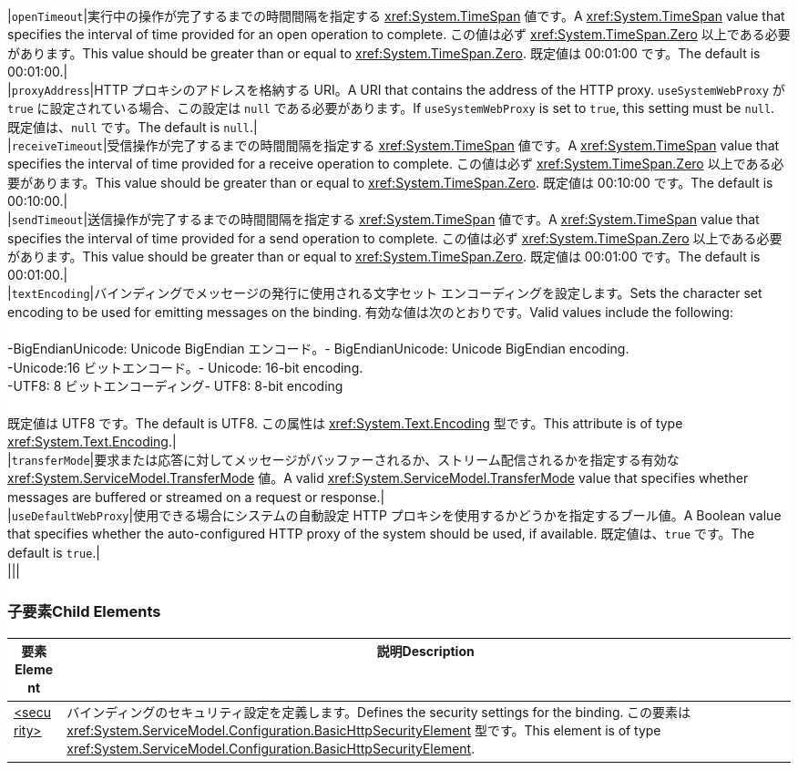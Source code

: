 |`openTimeout`|<span data-ttu-id="fe276-151">実行中の操作が完了するまでの時間間隔を指定する <xref:System.TimeSpan> 値です。</span><span class="sxs-lookup"><span data-stu-id="fe276-151">A <xref:System.TimeSpan> value that specifies the interval of time provided for an open operation to complete.</span></span> <span data-ttu-id="fe276-152">この値は必ず <xref:System.TimeSpan.Zero> 以上である必要があります。</span><span class="sxs-lookup"><span data-stu-id="fe276-152">This value should be greater than or equal to <xref:System.TimeSpan.Zero>.</span></span> <span data-ttu-id="fe276-153">既定値は 00:01:00 です。</span><span class="sxs-lookup"><span data-stu-id="fe276-153">The default is 00:01:00.</span></span>|  
|`proxyAddress`|<span data-ttu-id="fe276-154">HTTP プロキシのアドレスを格納する URI。</span><span class="sxs-lookup"><span data-stu-id="fe276-154">A URI that contains the address of the HTTP proxy.</span></span> <span data-ttu-id="fe276-155">`useSystemWebProxy` が `true` に設定されている場合、この設定は `null` である必要があります。</span><span class="sxs-lookup"><span data-stu-id="fe276-155">If `useSystemWebProxy` is set to `true`, this setting must be `null`.</span></span> <span data-ttu-id="fe276-156">既定値は、`null` です。</span><span class="sxs-lookup"><span data-stu-id="fe276-156">The default is `null`.</span></span>|  
|`receiveTimeout`|<span data-ttu-id="fe276-157">受信操作が完了するまでの時間間隔を指定する <xref:System.TimeSpan> 値です。</span><span class="sxs-lookup"><span data-stu-id="fe276-157">A <xref:System.TimeSpan> value that specifies the interval of time provided for a receive operation to complete.</span></span> <span data-ttu-id="fe276-158">この値は必ず <xref:System.TimeSpan.Zero> 以上である必要があります。</span><span class="sxs-lookup"><span data-stu-id="fe276-158">This value should be greater than or equal to <xref:System.TimeSpan.Zero>.</span></span> <span data-ttu-id="fe276-159">既定値は 00:10:00 です。</span><span class="sxs-lookup"><span data-stu-id="fe276-159">The default is 00:10:00.</span></span>|  
|`sendTimeout`|<span data-ttu-id="fe276-160">送信操作が完了するまでの時間間隔を指定する <xref:System.TimeSpan> 値です。</span><span class="sxs-lookup"><span data-stu-id="fe276-160">A <xref:System.TimeSpan> value that specifies the interval of time provided for a send operation to complete.</span></span> <span data-ttu-id="fe276-161">この値は必ず <xref:System.TimeSpan.Zero> 以上である必要があります。</span><span class="sxs-lookup"><span data-stu-id="fe276-161">This value should be greater than or equal to <xref:System.TimeSpan.Zero>.</span></span> <span data-ttu-id="fe276-162">既定値は 00:01:00 です。</span><span class="sxs-lookup"><span data-stu-id="fe276-162">The default is 00:01:00.</span></span>|  
|`textEncoding`|<span data-ttu-id="fe276-163">バインディングでメッセージの発行に使用される文字セット エンコーディングを設定します。</span><span class="sxs-lookup"><span data-stu-id="fe276-163">Sets the character set encoding to be used for emitting messages on the binding.</span></span> <span data-ttu-id="fe276-164">有効な値は次のとおりです。</span><span class="sxs-lookup"><span data-stu-id="fe276-164">Valid values include the following:</span></span><br /><br /> <span data-ttu-id="fe276-165">-BigEndianUnicode: Unicode BigEndian エンコード。</span><span class="sxs-lookup"><span data-stu-id="fe276-165">-   BigEndianUnicode: Unicode BigEndian encoding.</span></span><br /><span data-ttu-id="fe276-166">-Unicode:16 ビットエンコード。</span><span class="sxs-lookup"><span data-stu-id="fe276-166">-   Unicode: 16-bit encoding.</span></span><br /><span data-ttu-id="fe276-167">-UTF8: 8 ビットエンコーディング</span><span class="sxs-lookup"><span data-stu-id="fe276-167">-   UTF8: 8-bit encoding</span></span><br /><br /> <span data-ttu-id="fe276-168">既定値は UTF8 です。</span><span class="sxs-lookup"><span data-stu-id="fe276-168">The default is UTF8.</span></span> <span data-ttu-id="fe276-169">この属性は <xref:System.Text.Encoding> 型です。</span><span class="sxs-lookup"><span data-stu-id="fe276-169">This attribute is of type <xref:System.Text.Encoding>.</span></span>|  
|`transferMode`|<span data-ttu-id="fe276-170">要求または応答に対してメッセージがバッファーされるか、ストリーム配信されるかを指定する有効な <xref:System.ServiceModel.TransferMode> 値。</span><span class="sxs-lookup"><span data-stu-id="fe276-170">A valid <xref:System.ServiceModel.TransferMode> value that specifies whether messages are buffered or streamed on a request or response.</span></span>|  
|`useDefaultWebProxy`|<span data-ttu-id="fe276-171">使用できる場合にシステムの自動設定 HTTP プロキシを使用するかどうかを指定するブール値。</span><span class="sxs-lookup"><span data-stu-id="fe276-171">A Boolean value that specifies whether the auto-configured HTTP proxy of the system should be used, if available.</span></span> <span data-ttu-id="fe276-172">既定値は、`true` です。</span><span class="sxs-lookup"><span data-stu-id="fe276-172">The default is `true`.</span></span>|  
|||  
  
### <a name="child-elements"></a><span data-ttu-id="fe276-173">子要素</span><span class="sxs-lookup"><span data-stu-id="fe276-173">Child Elements</span></span>  
  
|<span data-ttu-id="fe276-174">要素</span><span class="sxs-lookup"><span data-stu-id="fe276-174">Element</span></span>|<span data-ttu-id="fe276-175">説明</span><span class="sxs-lookup"><span data-stu-id="fe276-175">Description</span></span>|  
|-------------|-----------------|  
|[\<security>](security-of-basichttpbinding.md)|<span data-ttu-id="fe276-176">バインディングのセキュリティ設定を定義します。</span><span class="sxs-lookup"><span data-stu-id="fe276-176">Defines the security settings for the binding.</span></span> <span data-ttu-id="fe276-177">この要素は <xref:System.ServiceModel.Configuration.BasicHttpSecurityElement> 型です。</span><span class="sxs-lookup"><span data-stu-id="fe276-177">This element is of type <xref:System.ServiceModel.Configuration.BasicHttpSecurityElement>.</span></span>|  